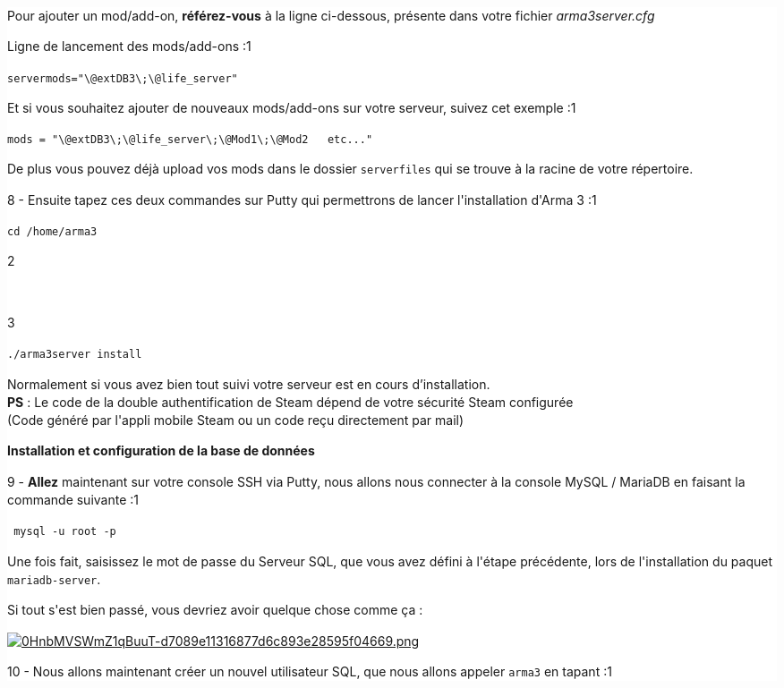 Pour ajouter un mod/add-on, **référez-vous** à la ligne ci-dessous, présente dans votre fichier _arma3server.cfg_

 Ligne de lancement des mods/add-ons :1

```text
servermods="\@extDB3\;\@life_server"
```

Et si vous souhaitez ajouter de nouveaux mods/add-ons sur votre serveur, suivez cet exemple :1

```text
mods = "\@extDB3\;\@life_server\;\@Mod1\;\@Mod2   etc..."
```

De plus vous pouvez déjà upload vos mods dans le dossier `serverfiles` qui se trouve à la racine de votre répertoire.

8 - Ensuite tapez ces deux commandes sur Putty qui permettrons de lancer l'installation d'Arma 3 :1

```text
cd /home/arma3
```

2

```text
​
```

3

```text
./arma3server install
```

Normalement si vous avez bien tout suivi votre serveur est en cours d’installation.  
**PS** : Le code de la double authentification de Steam dépend de votre sécurité Steam configurée   
\(Code généré par l'appli mobile Steam ou un code reçu directement par mail\)

**Installation et configuration de la base de données**

9 - **Allez** maintenant sur votre console SSH via Putty, nous allons nous connecter à la console MySQL / MariaDB en faisant la commande suivante :1

```text
 mysql -u root -p
```

Une fois fait,  saisissez le mot de passe du Serveur SQL, que vous avez défini à l'étape précédente, lors de l'installation du paquet `mariadb-server`.

Si tout s'est bien passé, vous devriez avoir quelque chose comme ça :

[![0HnbMVSWmZ1qBuuT-d7089e11316877d6c893e28595f04669.png](https://wiki.altisdev.com/uploads/images/gallery/2017-08-Aug/scaled-840-0/0HnbMVSWmZ1qBuuT-d7089e11316877d6c893e28595f04669.png)](https://wiki.altisdev.com/uploads/images/gallery/2017-08-Aug/0HnbMVSWmZ1qBuuT-d7089e11316877d6c893e28595f04669.png)

10 - Nous allons maintenant créer un nouvel utilisateur SQL, que nous allons appeler `arma3` en tapant :1

